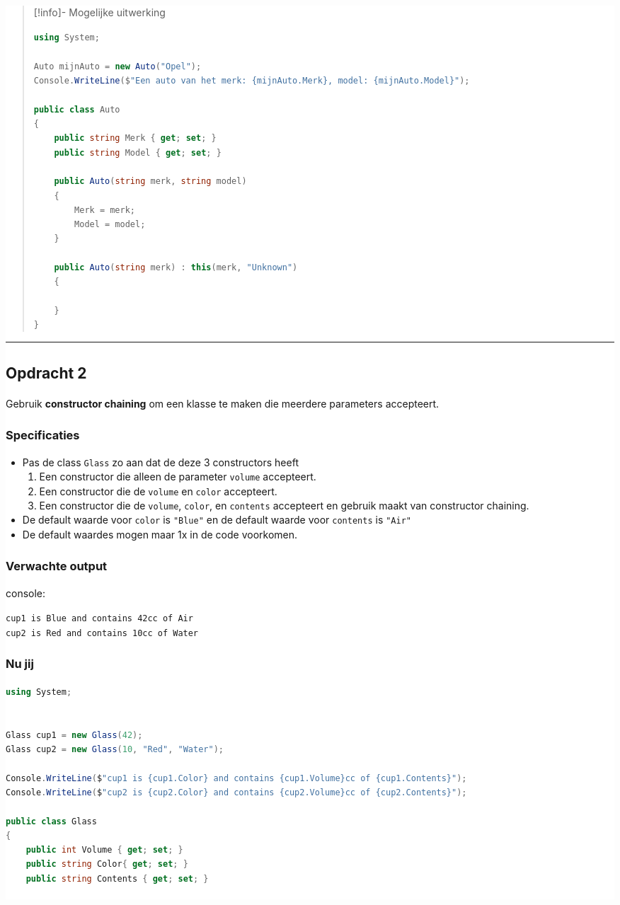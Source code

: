 > [!info]- Mogelijke uitwerking
> ``` csharp
> using System;
> 
> Auto mijnAuto = new Auto("Opel");
> Console.WriteLine($"Een auto van het merk: {mijnAuto.Merk}, model: {mijnAuto.Model}");
>
> public class Auto
> {
>     public string Merk { get; set; }
>     public string Model { get; set; }
> 
>     public Auto(string merk, string model)
>     {
>         Merk = merk;
>         Model = model;
>     }
> 
>     public Auto(string merk) : this(merk, "Unknown") 
>     {  
>         
>     }  
> }
> ```

---

## Opdracht 2
Gebruik **constructor chaining** om een klasse te maken die meerdere parameters accepteert.

### Specificaties
- Pas de class `Glass` zo aan dat de deze 3 constructors heeft
	1. Een constructor die alleen de parameter `volume` accepteert.
	2. Een constructor die de `volume` en `color` accepteert.
	3. Een constructor die de `volume`, `color`, en `contents` accepteert en gebruik maakt van constructor chaining.
- De default waarde voor `color` is `"Blue"` en de default waarde voor `contents` is `"Air"`
- De default waardes mogen maar 1x in de code voorkomen.

### Verwachte output
console:
```
cup1 is Blue and contains 42cc of Air
cup2 is Red and contains 10cc of Water
```

### Nu jij
``` csharp runner
using System;


Glass cup1 = new Glass(42);
Glass cup2 = new Glass(10, "Red", "Water");

Console.WriteLine($"cup1 is {cup1.Color} and contains {cup1.Volume}cc of {cup1.Contents}");
Console.WriteLine($"cup2 is {cup2.Color} and contains {cup2.Volume}cc of {cup2.Contents}");

public class Glass
{
    public int Volume { get; set; }
    public string Color{ get; set; }
    public string Contents { get; set; }
    
```